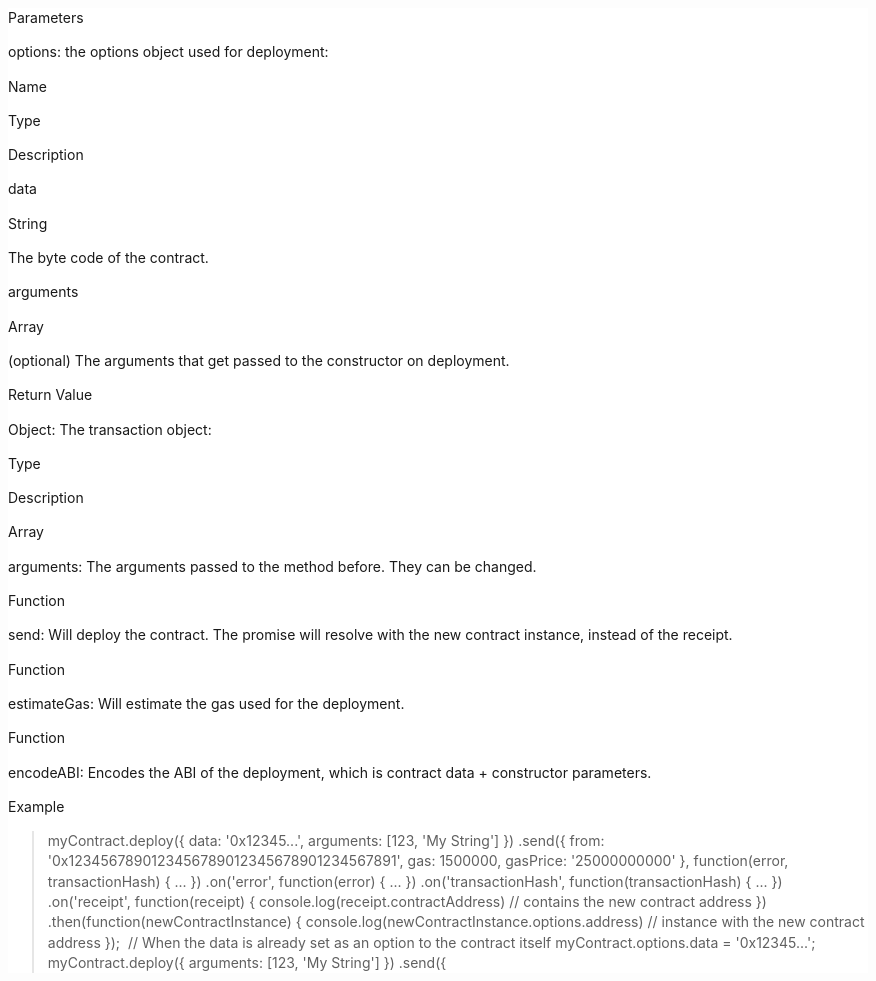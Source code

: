 Parameters

options: the options object used for deployment:

Name

Type

Description

data

String

The byte code of the contract.

arguments

Array

(optional) The arguments that get passed to the constructor on deployment.

Return Value

Object: The transaction object:

Type

Description

Array

arguments: The arguments passed to the method before. They can be changed.

Function

​send: Will deploy the contract. The promise will resolve with the new contract instance, instead of the receipt.

Function

​estimateGas: Will estimate the gas used for the deployment.

Function

​encodeABI: Encodes the ABI of the deployment, which is contract data + constructor parameters.

Example

> myContract.deploy({
      data: '0x12345...',
      arguments: [123, 'My String']
  })
  .send({
      from: '0x1234567890123456789012345678901234567891',
      gas: 1500000,
      gasPrice: '25000000000'
  }, function(error, transactionHash) { ... })
  .on('error', function(error) { ... })
  .on('transactionHash', function(transactionHash) { ... })
  .on('receipt', function(receipt) {
     console.log(receipt.contractAddress) // contains the new contract address
   })
  .then(function(newContractInstance) {
      console.log(newContractInstance.options.address) // instance with the new contract address
  });
​
// When the data is already set as an option to the contract itself
> myContract.options.data = '0x12345...';
​
> myContract.deploy({
        arguments: [123, 'My String']
  })
  .send({